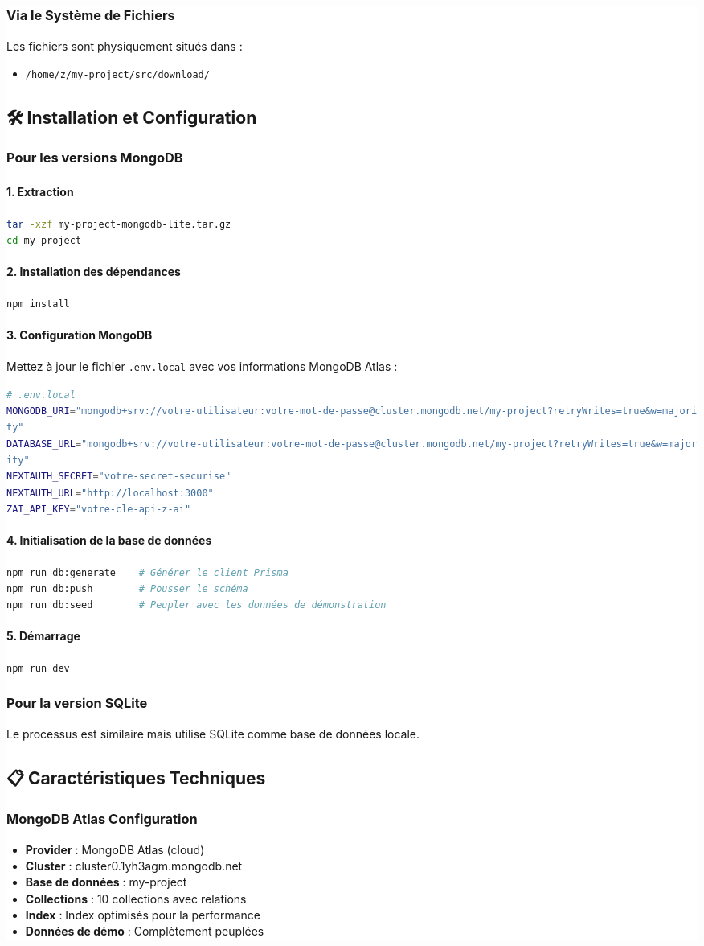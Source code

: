 ### Via le Système de Fichiers
Les fichiers sont physiquement situés dans :
- `/home/z/my-project/src/download/`

## 🛠️ Installation et Configuration

### Pour les versions MongoDB

#### 1. Extraction
```bash
tar -xzf my-project-mongodb-lite.tar.gz
cd my-project
```

#### 2. Installation des dépendances
```bash
npm install
```

#### 3. Configuration MongoDB
Mettez à jour le fichier `.env.local` avec vos informations MongoDB Atlas :

```bash
# .env.local
MONGODB_URI="mongodb+srv://votre-utilisateur:votre-mot-de-passe@cluster.mongodb.net/my-project?retryWrites=true&w=majority"
DATABASE_URL="mongodb+srv://votre-utilisateur:votre-mot-de-passe@cluster.mongodb.net/my-project?retryWrites=true&w=majority"
NEXTAUTH_SECRET="votre-secret-securise"
NEXTAUTH_URL="http://localhost:3000"
ZAI_API_KEY="votre-cle-api-z-ai"
```

#### 4. Initialisation de la base de données
```bash
npm run db:generate    # Générer le client Prisma
npm run db:push        # Pousser le schéma
npm run db:seed        # Peupler avec les données de démonstration
```

#### 5. Démarrage
```bash
npm run dev
```

### Pour la version SQLite

Le processus est similaire mais utilise SQLite comme base de données locale.

## 📋 Caractéristiques Techniques

### MongoDB Atlas Configuration
- **Provider** : MongoDB Atlas (cloud)
- **Cluster** : cluster0.1yh3agm.mongodb.net
- **Base de données** : my-project
- **Collections** : 10 collections avec relations
- **Index** : Index optimisés pour la performance
- **Données de démo** : Complètement peuplées
